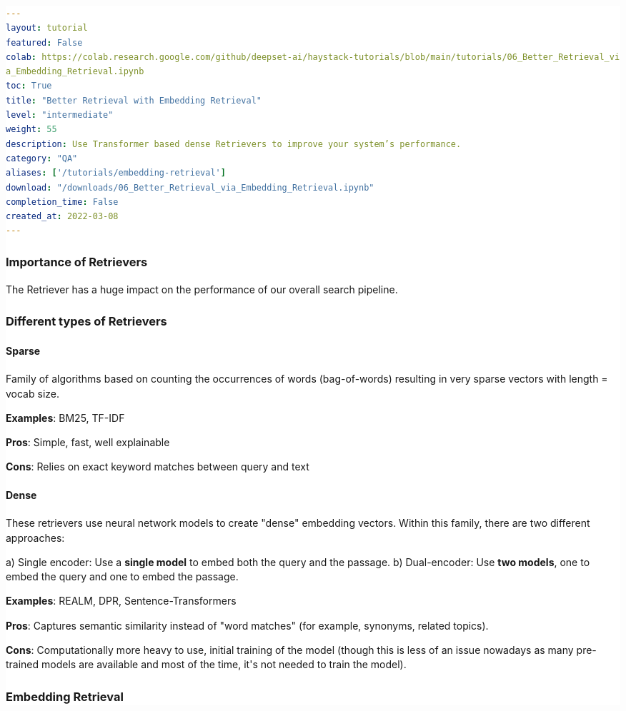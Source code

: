 ```yaml
---
layout: tutorial
featured: False
colab: https://colab.research.google.com/github/deepset-ai/haystack-tutorials/blob/main/tutorials/06_Better_Retrieval_via_Embedding_Retrieval.ipynb
toc: True
title: "Better Retrieval with Embedding Retrieval"
level: "intermediate"
weight: 55
description: Use Transformer based dense Retrievers to improve your system’s performance.
category: "QA"
aliases: ['/tutorials/embedding-retrieval']
download: "/downloads/06_Better_Retrieval_via_Embedding_Retrieval.ipynb"
completion_time: False
created_at: 2022-03-08
---
```

    


### Importance of Retrievers

The Retriever has a huge impact on the performance of our overall search pipeline.


### Different types of Retrievers
#### Sparse
Family of algorithms based on counting the occurrences of words (bag-of-words) resulting in very sparse vectors with length = vocab size.

**Examples**: BM25, TF-IDF

**Pros**: Simple, fast, well explainable

**Cons**: Relies on exact keyword matches between query and text
 

#### Dense
These retrievers use neural network models to create "dense" embedding vectors. Within this family, there are two different approaches:

a) Single encoder: Use a **single model** to embed both the query and the passage.
b) Dual-encoder: Use **two models**, one to embed the query and one to embed the passage.

**Examples**: REALM, DPR, Sentence-Transformers

**Pros**: Captures semantic similarity instead of "word matches" (for example, synonyms, related topics).

**Cons**: Computationally more heavy to use, initial training of the model (though this is less of an issue nowadays as many pre-trained models are available and most of the time, it's not needed to train the model).


### Embedding Retrieval
